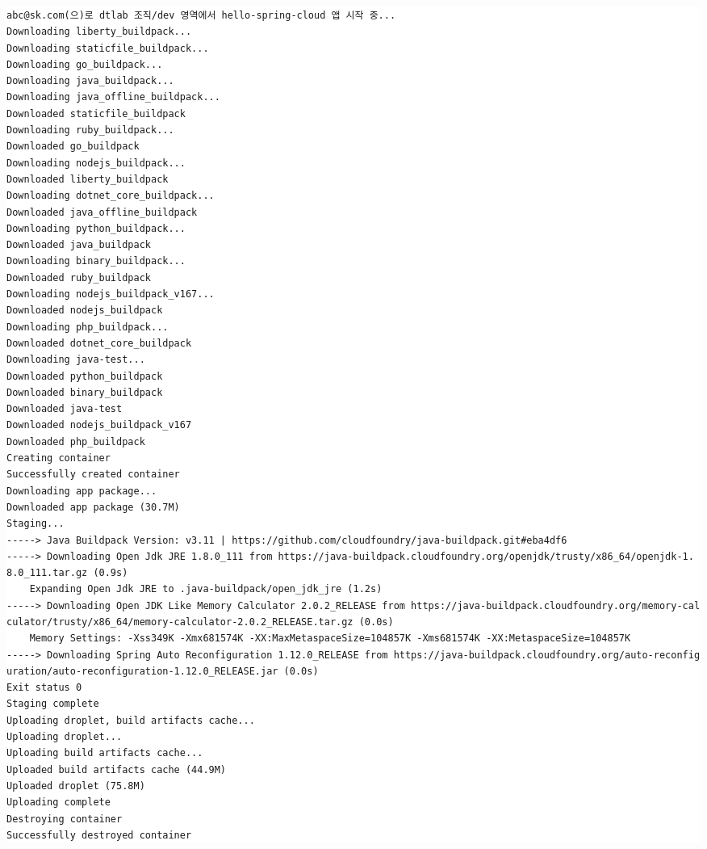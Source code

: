 
    abc@sk.com(으)로 dtlab 조직/dev 영역에서 hello-spring-cloud 앱 시작 중...
    Downloading liberty_buildpack...
    Downloading staticfile_buildpack...
    Downloading go_buildpack...
    Downloading java_buildpack...
    Downloading java_offline_buildpack...
    Downloaded staticfile_buildpack
    Downloading ruby_buildpack...
    Downloaded go_buildpack
    Downloading nodejs_buildpack...
    Downloaded liberty_buildpack
    Downloading dotnet_core_buildpack...
    Downloaded java_offline_buildpack
    Downloading python_buildpack...
    Downloaded java_buildpack
    Downloading binary_buildpack...
    Downloaded ruby_buildpack
    Downloading nodejs_buildpack_v167...
    Downloaded nodejs_buildpack
    Downloading php_buildpack...
    Downloaded dotnet_core_buildpack
    Downloading java-test...
    Downloaded python_buildpack
    Downloaded binary_buildpack
    Downloaded java-test
    Downloaded nodejs_buildpack_v167
    Downloaded php_buildpack
    Creating container
    Successfully created container
    Downloading app package...
    Downloaded app package (30.7M)
    Staging...
    -----> Java Buildpack Version: v3.11 | https://github.com/cloudfoundry/java-buildpack.git#eba4df6
    -----> Downloading Open Jdk JRE 1.8.0_111 from https://java-buildpack.cloudfoundry.org/openjdk/trusty/x86_64/openjdk-1.8.0_111.tar.gz (0.9s)
        Expanding Open Jdk JRE to .java-buildpack/open_jdk_jre (1.2s)
    -----> Downloading Open JDK Like Memory Calculator 2.0.2_RELEASE from https://java-buildpack.cloudfoundry.org/memory-calculator/trusty/x86_64/memory-calculator-2.0.2_RELEASE.tar.gz (0.0s)
        Memory Settings: -Xss349K -Xmx681574K -XX:MaxMetaspaceSize=104857K -Xms681574K -XX:MetaspaceSize=104857K
    -----> Downloading Spring Auto Reconfiguration 1.12.0_RELEASE from https://java-buildpack.cloudfoundry.org/auto-reconfiguration/auto-reconfiguration-1.12.0_RELEASE.jar (0.0s)
    Exit status 0
    Staging complete
    Uploading droplet, build artifacts cache...
    Uploading droplet...
    Uploading build artifacts cache...
    Uploaded build artifacts cache (44.9M)
    Uploaded droplet (75.8M)
    Uploading complete
    Destroying container
    Successfully destroyed container
